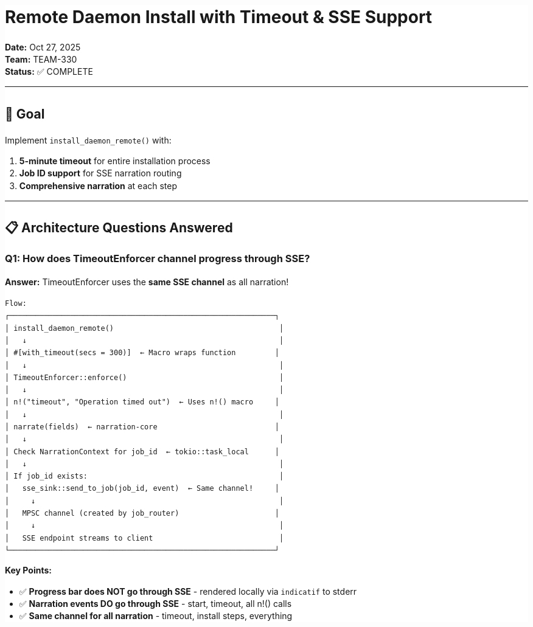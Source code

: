 # Remote Daemon Install with Timeout & SSE Support

**Date:** Oct 27, 2025  
**Team:** TEAM-330  
**Status:** ✅ COMPLETE

---

## 🎯 Goal

Implement `install_daemon_remote()` with:
1. **5-minute timeout** for entire installation process
2. **Job ID support** for SSE narration routing
3. **Comprehensive narration** at each step

---

## 📋 Architecture Questions Answered

### Q1: How does TimeoutEnforcer channel progress through SSE?

**Answer:** TimeoutEnforcer uses the **same SSE channel** as all narration!

```
Flow:
┌─────────────────────────────────────────────────────────────┐
│ install_daemon_remote()                                      │
│   ↓                                                          │
│ #[with_timeout(secs = 300)]  ← Macro wraps function         │
│   ↓                                                          │
│ TimeoutEnforcer::enforce()                                   │
│   ↓                                                          │
│ n!("timeout", "Operation timed out")  ← Uses n!() macro     │
│   ↓                                                          │
│ narrate(fields)  ← narration-core                           │
│   ↓                                                          │
│ Check NarrationContext for job_id  ← tokio::task_local      │
│   ↓                                                          │
│ If job_id exists:                                            │
│   sse_sink::send_to_job(job_id, event)  ← Same channel!     │
│     ↓                                                        │
│   MPSC channel (created by job_router)                      │
│     ↓                                                        │
│   SSE endpoint streams to client                             │
└─────────────────────────────────────────────────────────────┘
```

**Key Points:**
- ✅ **Progress bar does NOT go through SSE** - rendered locally via `indicatif` to stderr
- ✅ **Narration events DO go through SSE** - start, timeout, all n!() calls
- ✅ **Same channel for all narration** - timeout, install steps, everything
